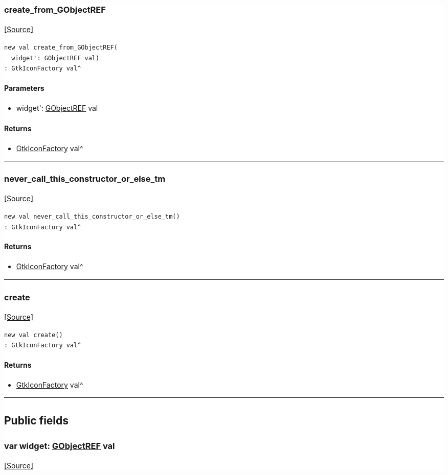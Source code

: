 ### create_from_GObjectREF
<span class="source-link">[[Source]](src/gtk3/GtkIconFactory.md#L86)</span>


```pony
new val create_from_GObjectREF(
  widget': GObjectREF val)
: GtkIconFactory val^
```
#### Parameters

*   widget': [GObjectREF](minimal-browser-..-gobject-GObjectREF.md) val

#### Returns

* [GtkIconFactory](gtk3-GtkIconFactory.md) val^

---

### never_call_this_constructor_or_else_tm
<span class="source-link">[[Source]](src/gtk3/GtkIconFactory.md#L89)</span>


```pony
new val never_call_this_constructor_or_else_tm()
: GtkIconFactory val^
```

#### Returns

* [GtkIconFactory](gtk3-GtkIconFactory.md) val^

---

### create
<span class="source-link">[[Source]](src/gtk3/GtkIconFactory.md#L93)</span>


```pony
new val create()
: GtkIconFactory val^
```

#### Returns

* [GtkIconFactory](gtk3-GtkIconFactory.md) val^

---

## Public fields

### var widget: [GObjectREF](minimal-browser-..-gobject-GObjectREF.md) val
<span class="source-link">[[Source]](src/gtk3/GtkIconFactory.md#L79)</span>

